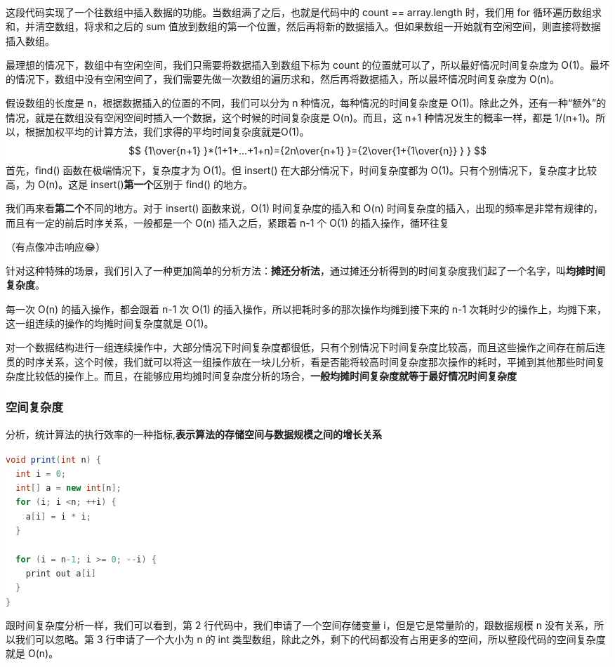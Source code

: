 这段代码实现了一个往数组中插入数据的功能。当数组满了之后，也就是代码中的 count == array.length 时，我们用 for 循环遍历数组求和，并清空数组，将求和之后的 sum 值放到数组的第一个位置，然后再将新的数据插入。但如果数组一开始就有空闲空间，则直接将数据插入数组。

最理想的情况下，数组中有空闲空间，我们只需要将数据插入到数组下标为 count 的位置就可以了，所以最好情况时间复杂度为 O(1)。最坏的情况下，数组中没有空闲空间了，我们需要先做一次数组的遍历求和，然后再将数据插入，所以最坏情况时间复杂度为 O(n)。

假设数组的长度是 n，根据数据插入的位置的不同，我们可以分为 n 种情况，每种情况的时间复杂度是 O(1)。除此之外，还有一种“额外”的情况，就是在数组没有空闲空间时插入一个数据，这个时候的时间复杂度是 O(n)。而且，这 n+1 种情况发生的概率一样，都是 1/(n+1)。所以，根据加权平均的计算方法，我们求得的平均时间复杂度就是O(1)。
$$
{1\over{n+1} }*(1+1+...+1+n)={2n\over{n+1} }={2\over{1+{1\over{n}} } }
$$
首先，find() 函数在极端情况下，复杂度才为 O(1)。但 insert() 在大部分情况下，时间复杂度都为 O(1)。只有个别情况下，复杂度才比较高，为 O(n)。这是 insert()**第一个**区别于 find() 的地方。

我们再来看**第二个**不同的地方。对于 insert() 函数来说，O(1) 时间复杂度的插入和 O(n) 时间复杂度的插入，出现的频率是非常有规律的，而且有一定的前后时序关系，一般都是一个 O(n) 插入之后，紧跟着 n-1 个 O(1) 的插入操作，循环往复

（有点像冲击响应😂）

针对这种特殊的场景，我们引入了一种更加简单的分析方法：**摊还分析法**，通过摊还分析得到的时间复杂度我们起了一个名字，叫**均摊时间复杂度**。

每一次 O(n) 的插入操作，都会跟着 n-1 次 O(1) 的插入操作，所以把耗时多的那次操作均摊到接下来的 n-1 次耗时少的操作上，均摊下来，这一组连续的操作的均摊时间复杂度就是 O(1)。

对一个数据结构进行一组连续操作中，大部分情况下时间复杂度都很低，只有个别情况下时间复杂度比较高，而且这些操作之间存在前后连贯的时序关系，这个时候，我们就可以将这一组操作放在一块儿分析，看是否能将较高时间复杂度那次操作的耗时，平摊到其他那些时间复杂度比较低的操作上。而且，在能够应用均摊时间复杂度分析的场合，**一般均摊时间复杂度就等于最好情况时间复杂度**

### 空间复杂度

分析，统计算法的执行效率的一种指标,**表示算法的存储空间与数据规模之间的增长关系**

```java
void print(int n) {
  int i = 0;
  int[] a = new int[n];
  for (i; i <n; ++i) {
    a[i] = i * i;
  }
 
  for (i = n-1; i >= 0; --i) {
    print out a[i]
  }
}
```

跟时间复杂度分析一样，我们可以看到，第 2 行代码中，我们申请了一个空间存储变量 i，但是它是常量阶的，跟数据规模 n 没有关系，所以我们可以忽略。第 3 行申请了一个大小为 n 的 int 类型数组，除此之外，剩下的代码都没有占用更多的空间，所以整段代码的空间复杂度就是 O(n)。